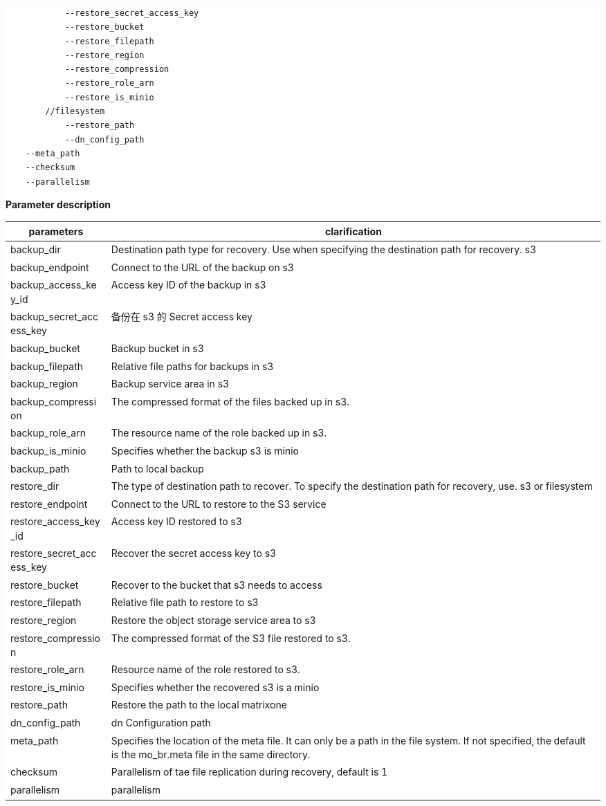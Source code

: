 ```  
            --restore_secret_access_key 
            --restore_bucket 
            --restore_filepath
            --restore_region 
            --restore_compression 
            --restore_role_arn 
            --restore_is_minio
        //filesystem
            --restore_path 
            --dn_config_path 
    --meta_path 
    --checksum
    --parallelism
```  

**Parameter description**

|  parameters   | clarification |
|  ----  | ----  |
|backup_dir | Destination path type for recovery. Use when specifying the destination path for recovery. s3|filesystem|
|backup_endpoint| Connect to the URL of the backup on s3 |
|backup_access_key_id| Access key ID of the backup in s3|
|backup_secret_access_key| 备份在 s3 的 Secret access key|
|backup_bucket| Backup bucket in s3|
|backup_filepath| Relative file paths for backups in s3|
|backup_region| Backup service area in s3|
|backup_compression| The compressed format of the files backed up in s3.|
|backup_role_arn| The resource name of the role backed up in s3.|
|backup_is_minio| Specifies whether the backup s3 is minio|
|backup_path| Path to local backup|
|restore_dir | The type of destination path to recover. To specify the destination path for recovery, use. s3 or filesystem|
|restore_endpoint| Connect to the URL to restore to the S3 service|
|restore_access_key_id| Access key ID restored to s3|
|restore_secret_access_key| Recover the secret access key to s3|
|restore_bucket| Recover to the bucket that s3 needs to access|
|restore_filepath|Relative file path to restore to s3|
|restore_region| Restore the object storage service area to s3|
|restore_compression|The compressed format of the S3 file restored to s3.|
|restore_role_arn| Resource name of the role restored to s3.|
|restore_is_minio|Specifies whether the recovered s3 is a minio|
|restore_path|Restore the path to the local matrixone|
|dn_config_path| dn Configuration path|
|meta_path|Specifies the location of the meta file. It can only be a path in the file system. If not specified, the default is the mo_br.meta file in the same directory.|
|checksum |Parallelism of tae file replication during recovery, default is 1|
|parallelism|parallelism|
